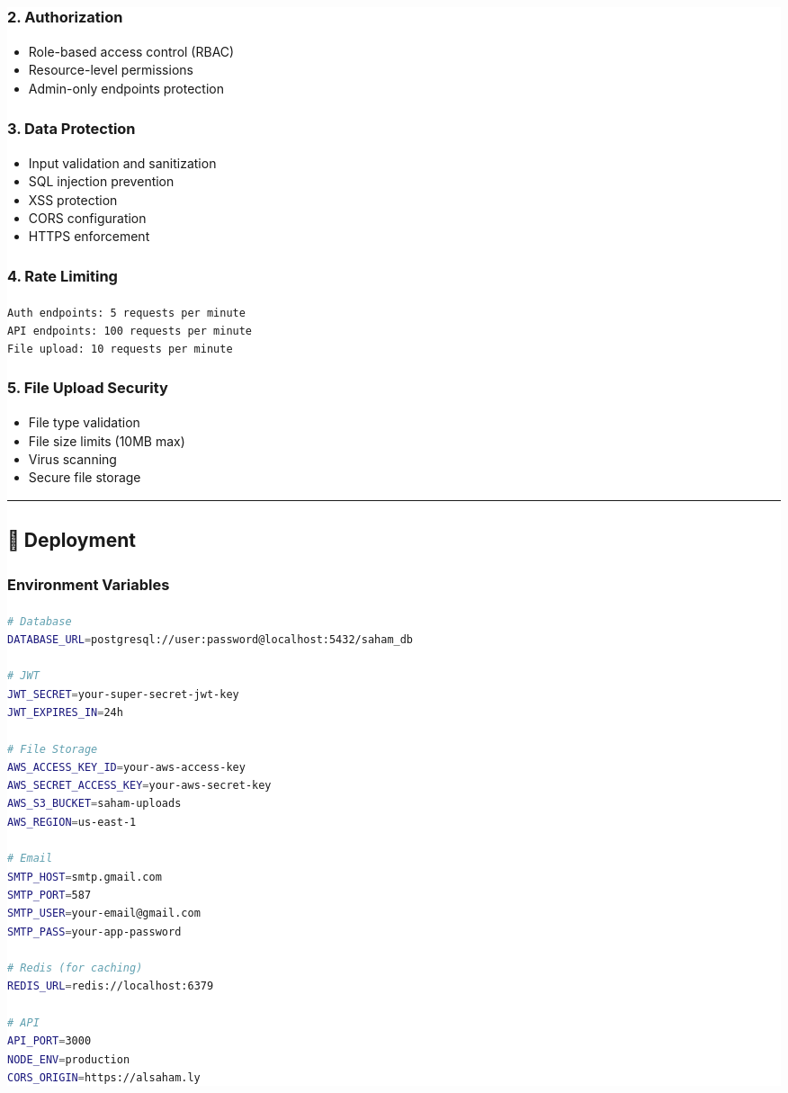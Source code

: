 ### 2. Authorization
- Role-based access control (RBAC)
- Resource-level permissions
- Admin-only endpoints protection

### 3. Data Protection
- Input validation and sanitization
- SQL injection prevention
- XSS protection
- CORS configuration
- HTTPS enforcement

### 4. Rate Limiting
```
Auth endpoints: 5 requests per minute
API endpoints: 100 requests per minute
File upload: 10 requests per minute
```

### 5. File Upload Security
- File type validation
- File size limits (10MB max)
- Virus scanning
- Secure file storage

---

## 🚀 Deployment

### Environment Variables
```bash
# Database
DATABASE_URL=postgresql://user:password@localhost:5432/saham_db

# JWT
JWT_SECRET=your-super-secret-jwt-key
JWT_EXPIRES_IN=24h

# File Storage
AWS_ACCESS_KEY_ID=your-aws-access-key
AWS_SECRET_ACCESS_KEY=your-aws-secret-key
AWS_S3_BUCKET=saham-uploads
AWS_REGION=us-east-1

# Email
SMTP_HOST=smtp.gmail.com
SMTP_PORT=587
SMTP_USER=your-email@gmail.com
SMTP_PASS=your-app-password

# Redis (for caching)
REDIS_URL=redis://localhost:6379

# API
API_PORT=3000
NODE_ENV=production
CORS_ORIGIN=https://alsaham.ly
```
